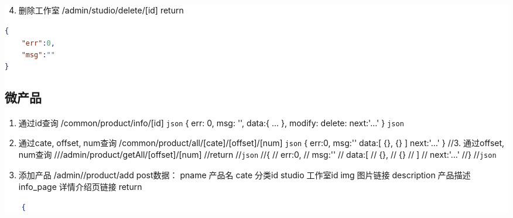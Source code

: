 
4. 删除工作室
/admin/studio/delete/[id]
return 
```json
{
    "err":0,
    "msg":""
}
```
## 微产品
1. 通过id查询
/common/product/info/[id]
```json```
{
    err: 0,
    msg: '',
    data:{
        ...
    },
    modify:
    delete:
    next:'...'
}
```json```
2. 通过cate, offset, num查询
/common/product/all/[cate]/[offset]/[num]
```json```
{
    err:0,
    msg:''
    data:[
    {},
    {}
    ]
    next:'...'
}
//3. 通过offset, num查询
///admin/product/getAll/[offset]/[num]
//return
//```json```
//{
//    err:0,
//    msg:''
//    data:[
//    {},
//    {}
//    ]
//    next:'...'
//}
//```json```

4. 添加产品
/admin//product/add
post数据：
    pname   产品名
    cate    分类id
    studio  工作室id
    img     图片链接
    description 产品描述
    info_page  详情介绍页链接
return
```json
    {
```